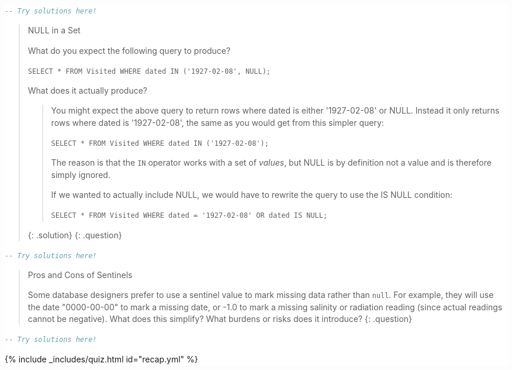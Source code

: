 ```sql
-- Try solutions here!
```

> <question-title>NULL in a Set</question-title>
>
> What do you expect the following query to produce?
>
> ~~~
> SELECT * FROM Visited WHERE dated IN ('1927-02-08', NULL);
> ~~~
>
> What does it actually produce?
> > <solution-title></solution-title>
> >
> > You might expect the above query to return rows where dated is either '1927-02-08' or NULL.
> > Instead it only returns rows where dated is '1927-02-08', the same as you would get from this
> > simpler query:
> >
> > ~~~
> > SELECT * FROM Visited WHERE dated IN ('1927-02-08');
> > ~~~
> >
> > The reason is that the `IN` operator works with a set of *values*, but NULL is by definition
> > not a value and is therefore simply ignored.
> >
> > If we wanted to actually include NULL, we would have to rewrite the query to use the IS NULL condition:
> >
> > ~~~
> > SELECT * FROM Visited WHERE dated = '1927-02-08' OR dated IS NULL;
> > ~~~
> {: .solution}
{: .question}

```sql
-- Try solutions here!
```

> <question-title>Pros and Cons of Sentinels</question-title>
>
> Some database designers prefer to use
> a sentinel value
> to mark missing data rather than `null`.
> For example,
> they will use the date "0000-00-00" to mark a missing date,
> or -1.0 to mark a missing salinity or radiation reading
> (since actual readings cannot be negative).
> What does this simplify?
> What burdens or risks does it introduce?
{: .question}

```sql
-- Try solutions here!
```

{% include _includes/quiz.html id="recap.yml" %}
